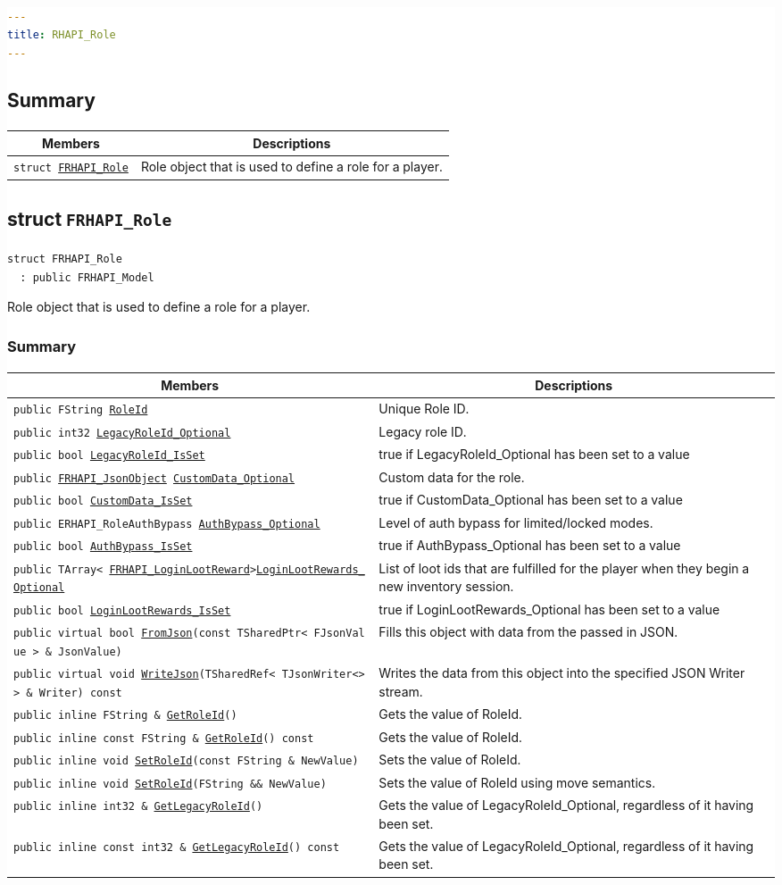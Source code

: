 ```yaml
---
title: RHAPI_Role
---
```


## Summary

 Members                        | Descriptions                                
--------------------------------|---------------------------------------------
`struct `[`FRHAPI_Role`](#structFRHAPI__Role) | Role object that is used to define a role for a player.

## struct `FRHAPI_Role` <a id="structFRHAPI__Role"></a>

```
struct FRHAPI_Role
  : public FRHAPI_Model
```

Role object that is used to define a role for a player.

### Summary

 Members                        | Descriptions                                
--------------------------------|---------------------------------------------
`public FString `[`RoleId`](#structFRHAPI__Role_1a52f32f8c3152eec8e2eaba9bcfc8f8b5) | Unique Role ID.
`public int32 `[`LegacyRoleId_Optional`](#structFRHAPI__Role_1a512210e78afdd92164363acf1f45ad37) | Legacy role ID.
`public bool `[`LegacyRoleId_IsSet`](#structFRHAPI__Role_1a277884e986688574c5d8f8eec74995e8) | true if LegacyRoleId_Optional has been set to a value
`public `[`FRHAPI_JsonObject`](undefined.md#structFRHAPI__JsonObject)` `[`CustomData_Optional`](#structFRHAPI__Role_1ab56bcc46d8e231e0c8970cf4b28806c4) | Custom data for the role.
`public bool `[`CustomData_IsSet`](#structFRHAPI__Role_1a7009c6fa9d36ddb72c54a9658b63e42d) | true if CustomData_Optional has been set to a value
`public ERHAPI_RoleAuthBypass `[`AuthBypass_Optional`](#structFRHAPI__Role_1a8e0230998648ffb297d56c4605a1332d) | Level of auth bypass for limited/locked modes.
`public bool `[`AuthBypass_IsSet`](#structFRHAPI__Role_1a950879446b1d18137f3af343f23fc8d1) | true if AuthBypass_Optional has been set to a value
`public TArray< `[`FRHAPI_LoginLootReward`](RHAPI_LoginLootReward.md#structFRHAPI__LoginLootReward)` > `[`LoginLootRewards_Optional`](#structFRHAPI__Role_1a1c62d305374f0b53aa1a88803d4be01e) | List of loot ids that are fulfilled for the player when they begin a new inventory session.
`public bool `[`LoginLootRewards_IsSet`](#structFRHAPI__Role_1a6e132dc93f9582659561567ad17f151c) | true if LoginLootRewards_Optional has been set to a value
`public virtual bool `[`FromJson`](#structFRHAPI__Role_1a4b5e65cf0b50898cc108867d2ae12b0a)`(const TSharedPtr< FJsonValue > & JsonValue)` | Fills this object with data from the passed in JSON.
`public virtual void `[`WriteJson`](#structFRHAPI__Role_1ae6a4c5d7c71a62390f4c340e1574adf0)`(TSharedRef< TJsonWriter<>> & Writer) const` | Writes the data from this object into the specified JSON Writer stream.
`public inline FString & `[`GetRoleId`](#structFRHAPI__Role_1a49452f02b34778848d259e045e851009)`()` | Gets the value of RoleId.
`public inline const FString & `[`GetRoleId`](#structFRHAPI__Role_1ac0647a02b144923a4cd8580a1dc2e57b)`() const` | Gets the value of RoleId.
`public inline void `[`SetRoleId`](#structFRHAPI__Role_1ae4b2e528fcbf901b946c58cae3982a27)`(const FString & NewValue)` | Sets the value of RoleId.
`public inline void `[`SetRoleId`](#structFRHAPI__Role_1ad032c152ad0db245805da556d52e55d7)`(FString && NewValue)` | Sets the value of RoleId using move semantics.
`public inline int32 & `[`GetLegacyRoleId`](#structFRHAPI__Role_1ab3eac045f013eecf2029f96ff2cd03dc)`()` | Gets the value of LegacyRoleId_Optional, regardless of it having been set.
`public inline const int32 & `[`GetLegacyRoleId`](#structFRHAPI__Role_1a99d57f2531fe82a19aa03c9edca6c709)`() const` | Gets the value of LegacyRoleId_Optional, regardless of it having been set.
